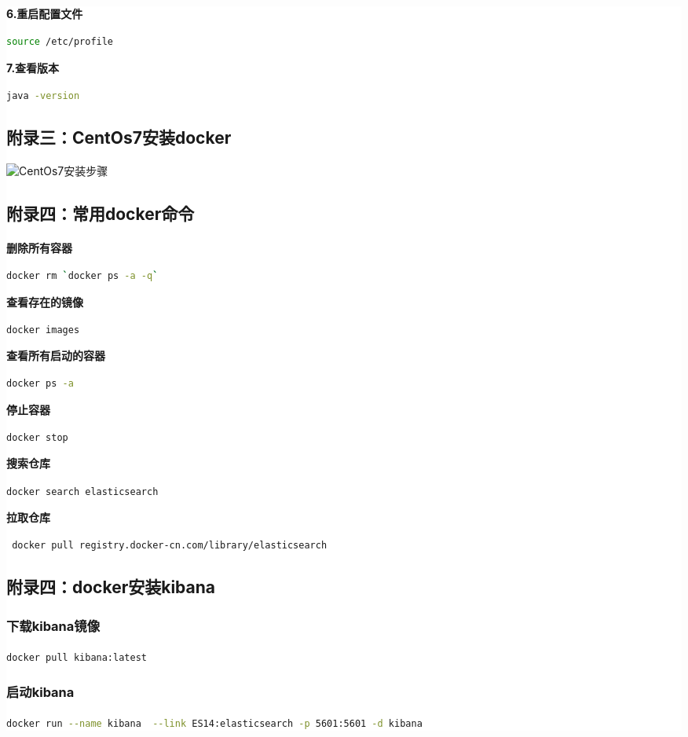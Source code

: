 **6.重启配置文件**

```bash
source /etc/profile
```

**7.查看版本**

```bash
java -version
```

## 附录三：CentOs7安装docker

![CentOs7安装步骤](http://image.luokangyuan.com/2019-02-23-075620.png)

## 附录四：常用docker命令

**删除所有容器**

```bash
docker rm `docker ps -a -q`
```

**查看存在的镜像**

```bash
docker images
```

**查看所有启动的容器**

```bash
docker ps -a
```

**停止容器**

```bash
docker stop
```

**搜索仓库**

```bash
docker search elasticsearch
```

**拉取仓库**

```bash
 docker pull registry.docker-cn.com/library/elasticsearch
```

## 附录四：docker安装kibana

### 下载kibana镜像

```bash
docker pull kibana:latest
```

### 启动kibana

```bash
docker run --name kibana  --link ES14:elasticsearch -p 5601:5601 -d kibana
```


